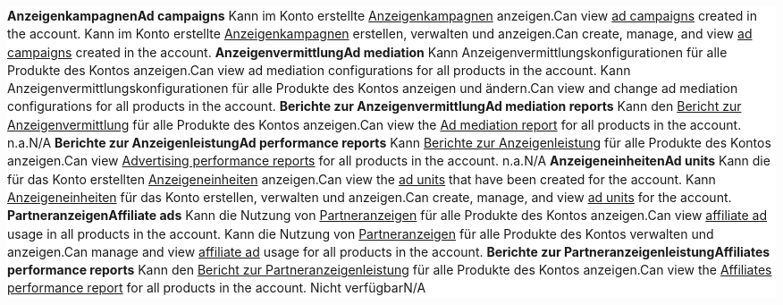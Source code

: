 <tr><td align="left">    <b><span data-ttu-id="6c8ce-230">Anzeigenkampagnen</span><span class="sxs-lookup"><span data-stu-id="6c8ce-230">Ad campaigns</span></span></b>                        </td><td align="left">  <span data-ttu-id="6c8ce-231">Kann im Konto erstellte <a href="create-an-ad-campaign-for-your-app.md">Anzeigenkampagnen</a> anzeigen.</span><span class="sxs-lookup"><span data-stu-id="6c8ce-231">Can view <a href="create-an-ad-campaign-for-your-app.md">ad campaigns</a> created in the account.</span></span>      </td><td align="left">  <span data-ttu-id="6c8ce-232">Kann im Konto erstellte <a href="create-an-ad-campaign-for-your-app.md">Anzeigenkampagnen</a> erstellen, verwalten und anzeigen.</span><span class="sxs-lookup"><span data-stu-id="6c8ce-232">Can create, manage, and view <a href="create-an-ad-campaign-for-your-app.md">ad campaigns</a> created in the account.</span></span>          </td></tr>
<tr><td align="left">    <b><span data-ttu-id="6c8ce-233">Anzeigenvermittlung</span><span class="sxs-lookup"><span data-stu-id="6c8ce-233">Ad mediation</span></span></b>                        </td><td align="left">  <span data-ttu-id="6c8ce-234">Kann Anzeigenvermittlungskonfigurationen für alle Produkte des Kontos anzeigen.</span><span class="sxs-lookup"><span data-stu-id="6c8ce-234">Can view ad mediation configurations for all products in the account.</span></span>    </td><td align="left">  <span data-ttu-id="6c8ce-235">Kann Anzeigenvermittlungskonfigurationen für alle Produkte des Kontos anzeigen und ändern.</span><span class="sxs-lookup"><span data-stu-id="6c8ce-235">Can view and change ad mediation configurations for all products in the account.</span></span>        </td></tr>
<tr><td align="left">    <b><span data-ttu-id="6c8ce-236">Berichte zur Anzeigenvermittlung</span><span class="sxs-lookup"><span data-stu-id="6c8ce-236">Ad mediation reports</span></span></b>                </td><td align="left">  <span data-ttu-id="6c8ce-237">Kann den <a href="ad-mediation-report.md">Bericht zur Anzeigenvermittlung</a> für alle Produkte des Kontos anzeigen.</span><span class="sxs-lookup"><span data-stu-id="6c8ce-237">Can view the <a href="ad-mediation-report.md">Ad mediation report</a> for all products in the account.</span></span>    </td><td align="left">  <span data-ttu-id="6c8ce-238">n.a.</span><span class="sxs-lookup"><span data-stu-id="6c8ce-238">N/A</span></span>    </td></tr>
<tr><td align="left">    <b><span data-ttu-id="6c8ce-239">Berichte zur Anzeigenleistung</span><span class="sxs-lookup"><span data-stu-id="6c8ce-239">Ad performance reports</span></span></b>              </td><td align="left">  <span data-ttu-id="6c8ce-240">Kann <a href="advertising-performance-report.md">Berichte zur Anzeigenleistung</a> für alle Produkte des Kontos anzeigen.</span><span class="sxs-lookup"><span data-stu-id="6c8ce-240">Can view <a href="advertising-performance-report.md">Advertising performance reports</a> for all products in the account.</span></span>       </td><td align="left">  <span data-ttu-id="6c8ce-241">n.a.</span><span class="sxs-lookup"><span data-stu-id="6c8ce-241">N/A</span></span>         </td></tr>
<tr><td align="left">    <b><span data-ttu-id="6c8ce-242">Anzeigeneinheiten</span><span class="sxs-lookup"><span data-stu-id="6c8ce-242">Ad units</span></span></b>                            </td><td align="left">  <span data-ttu-id="6c8ce-243">Kann die für das Konto erstellten <a href="in-app-ads.md">Anzeigeneinheiten</a> anzeigen.</span><span class="sxs-lookup"><span data-stu-id="6c8ce-243">Can view the <a href="in-app-ads.md">ad units</a> that have been created for the account.</span></span>    </td><td align="left">  <span data-ttu-id="6c8ce-244">Kann <a href="in-app-ads.md">Anzeigeneinheiten</a> für das Konto erstellen, verwalten und anzeigen.</span><span class="sxs-lookup"><span data-stu-id="6c8ce-244">Can create, manage, and view <a href="in-app-ads.md">ad units</a> for the account.</span></span>             </td></tr>
<tr><td align="left">    <b><span data-ttu-id="6c8ce-245">Partneranzeigen</span><span class="sxs-lookup"><span data-stu-id="6c8ce-245">Affiliate ads</span></span></b>                       </td><td align="left">  <span data-ttu-id="6c8ce-246">Kann die Nutzung von <a href="about-affiliate-ads.md">Partneranzeigen</a> für alle Produkte des Kontos anzeigen.</span><span class="sxs-lookup"><span data-stu-id="6c8ce-246">Can view <a href="about-affiliate-ads.md">affiliate ad</a> usage in all products in the account.</span></span>    </td><td align="left">  <span data-ttu-id="6c8ce-247">Kann die Nutzung von <a href="about-affiliate-ads.md">Partneranzeigen</a> für alle Produkte des Kontos verwalten und anzeigen.</span><span class="sxs-lookup"><span data-stu-id="6c8ce-247">Can manage and view <a href="about-affiliate-ads.md">affiliate ad</a> usage for all products in the account.</span></span>                </td></tr>
<tr><td align="left">    <b><span data-ttu-id="6c8ce-248">Berichte zur Partneranzeigenleistung</span><span class="sxs-lookup"><span data-stu-id="6c8ce-248">Affiliates performance reports</span></span></b>      </td><td align="left">  <span data-ttu-id="6c8ce-249">Kann den <a href="affiliates-performance-report.md">Bericht zur Partneranzeigenleistung</a> für alle Produkte des Kontos anzeigen.</span><span class="sxs-lookup"><span data-stu-id="6c8ce-249">Can view the <a href="affiliates-performance-report.md">Affiliates performance report</a> for all products in the account.</span></span>   </td><td align="left">  <span data-ttu-id="6c8ce-250">Nicht verfügbar</span><span class="sxs-lookup"><span data-stu-id="6c8ce-250">N/A</span></span>   </td></tr>